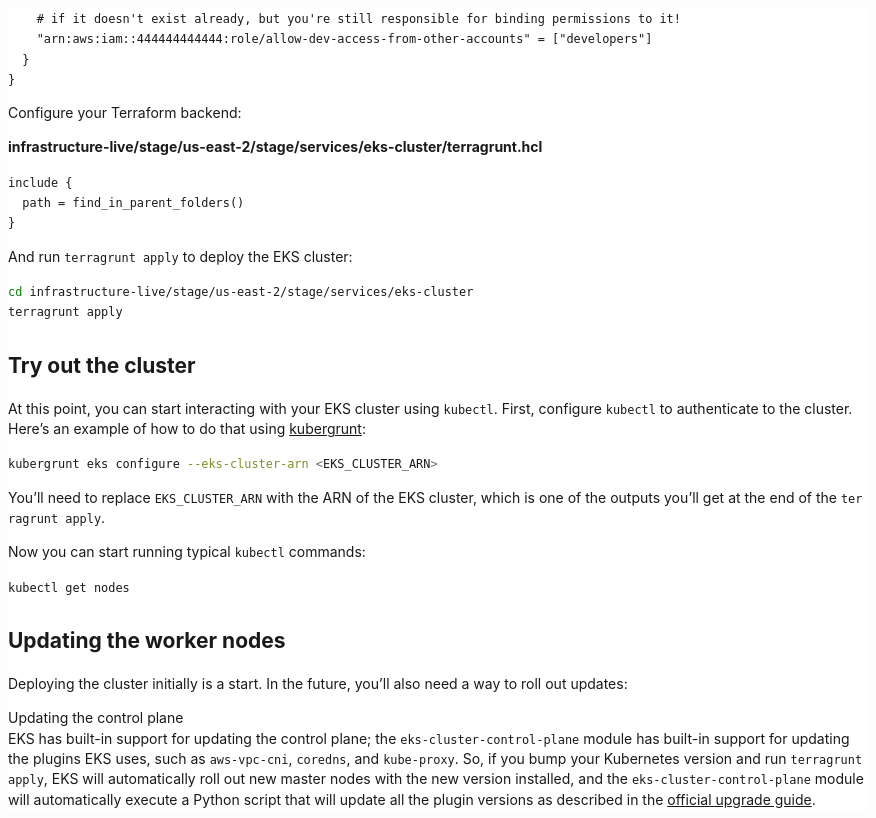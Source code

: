 ```hcl
    # if it doesn't exist already, but you're still responsible for binding permissions to it!
    "arn:aws:iam::444444444444:role/allow-dev-access-from-other-accounts" = ["developers"]
  }
}
```

Configure your Terraform backend:

**infrastructure-live/stage/us-east-2/stage/services/eks-cluster/terragrunt.hcl**

```hcl
include {
  path = find_in_parent_folders()
}
```

And run `terragrunt apply` to deploy the EKS cluster:

```bash
cd infrastructure-live/stage/us-east-2/stage/services/eks-cluster
terragrunt apply
```

## Try out the cluster

At this point, you can start interacting with your EKS cluster using `kubectl`. First, configure `kubectl` to
authenticate to the cluster. Here’s an example of how to do that using
[kubergrunt](https://github.com/gruntwork-io/kubergrunt):

```bash
kubergrunt eks configure --eks-cluster-arn <EKS_CLUSTER_ARN>
```

You’ll need to replace `EKS_CLUSTER_ARN` with the ARN of the EKS cluster, which is one of the outputs you’ll get at the
end of the `terragrunt apply`.

Now you can start running typical `kubectl` commands:

```bash
kubectl get nodes
```

## Updating the worker nodes

Deploying the cluster initially is a start. In the future, you’ll also need a way to roll out updates:

Updating the control plane  
EKS has built-in support for updating the control plane; the `eks-cluster-control-plane` module has built-in support
for updating the plugins EKS uses, such as `aws-vpc-cni`, `coredns`, and `kube-proxy`. So, if you bump your Kubernetes
version and run `terragrunt apply`, EKS will automatically roll out new master nodes with the new version installed,
and the `eks-cluster-control-plane` module will automatically execute a Python script that will update all the plugin
versions as described in the
[official upgrade guide](https://docs.aws.amazon.com/eks/latest/userguide/update-cluster.html).
